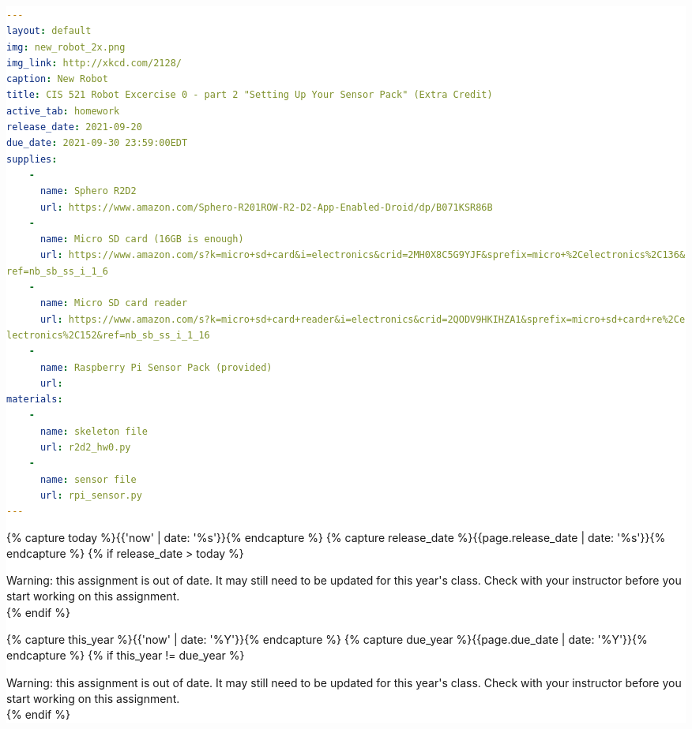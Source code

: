 ```yaml
---
layout: default
img: new_robot_2x.png
img_link: http://xkcd.com/2128/
caption: New Robot
title: CIS 521 Robot Excercise 0 - part 2 "Setting Up Your Sensor Pack" (Extra Credit)
active_tab: homework 
release_date: 2021-09-20
due_date: 2021-09-30 23:59:00EDT
supplies:
    - 
      name: Sphero R2D2
      url: https://www.amazon.com/Sphero-R201ROW-R2-D2-App-Enabled-Droid/dp/B071KSR86B
    - 
      name: Micro SD card (16GB is enough)
      url: https://www.amazon.com/s?k=micro+sd+card&i=electronics&crid=2MH0X8C5G9YJF&sprefix=micro+%2Celectronics%2C136&ref=nb_sb_ss_i_1_6
    - 
      name: Micro SD card reader
      url: https://www.amazon.com/s?k=micro+sd+card+reader&i=electronics&crid=2QODV9HKIHZA1&sprefix=micro+sd+card+re%2Celectronics%2C152&ref=nb_sb_ss_i_1_16
    - 
      name: Raspberry Pi Sensor Pack (provided)
      url: 
materials:
    - 
      name: skeleton file
      url: r2d2_hw0.py
    - 
      name: sensor file
      url: rpi_sensor.py
---
```



{% capture today %}{{'now' | date: '%s'}}{% endcapture %}
{% capture release_date %}{{page.release_date | date: '%s'}}{% endcapture %}
{% if release_date > today %} 
<div class="alert alert-danger">
Warning: this assignment is out of date.  It may still need to be updated for this year's class.  Check with your instructor before you start working on this assignment.
</div>
{% endif %}




{% capture this_year %}{{'now' | date: '%Y'}}{% endcapture %}
{% capture due_year %}{{page.due_date | date: '%Y'}}{% endcapture %}
{% if this_year != due_year %} 
<div class="alert alert-danger">
Warning: this assignment is out of date.  It may still need to be updated for this year's class.  Check with your instructor before you start working on this assignment.
</div>
{% endif %}
